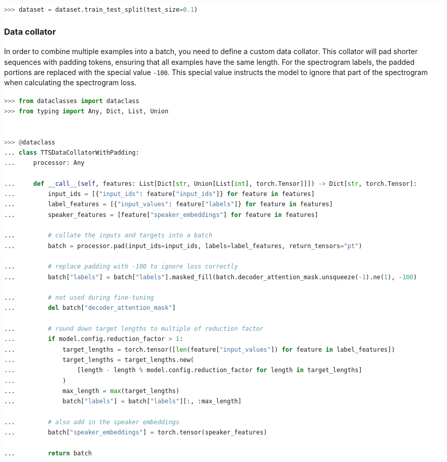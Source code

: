 ```py
>>> dataset = dataset.train_test_split(test_size=0.1)
```

### Data collator

In order to combine multiple examples into a batch, you need to define a custom data collator. This collator will pad shorter sequences with padding 
tokens, ensuring that all examples have the same length. For the spectrogram labels, the padded portions are replaced with the special value `-100`. This special value 
instructs the model to ignore that part of the spectrogram when calculating the spectrogram loss.

```py
>>> from dataclasses import dataclass
>>> from typing import Any, Dict, List, Union


>>> @dataclass
... class TTSDataCollatorWithPadding:
...     processor: Any

...     def __call__(self, features: List[Dict[str, Union[List[int], torch.Tensor]]]) -> Dict[str, torch.Tensor]:
...         input_ids = [{"input_ids": feature["input_ids"]} for feature in features]
...         label_features = [{"input_values": feature["labels"]} for feature in features]
...         speaker_features = [feature["speaker_embeddings"] for feature in features]

...         # collate the inputs and targets into a batch
...         batch = processor.pad(input_ids=input_ids, labels=label_features, return_tensors="pt")

...         # replace padding with -100 to ignore loss correctly
...         batch["labels"] = batch["labels"].masked_fill(batch.decoder_attention_mask.unsqueeze(-1).ne(1), -100)

...         # not used during fine-tuning
...         del batch["decoder_attention_mask"]

...         # round down target lengths to multiple of reduction factor
...         if model.config.reduction_factor > 1:
...             target_lengths = torch.tensor([len(feature["input_values"]) for feature in label_features])
...             target_lengths = target_lengths.new(
...                 [length - length % model.config.reduction_factor for length in target_lengths]
...             )
...             max_length = max(target_lengths)
...             batch["labels"] = batch["labels"][:, :max_length]

...         # also add in the speaker embeddings
...         batch["speaker_embeddings"] = torch.tensor(speaker_features)

...         return batch
```
